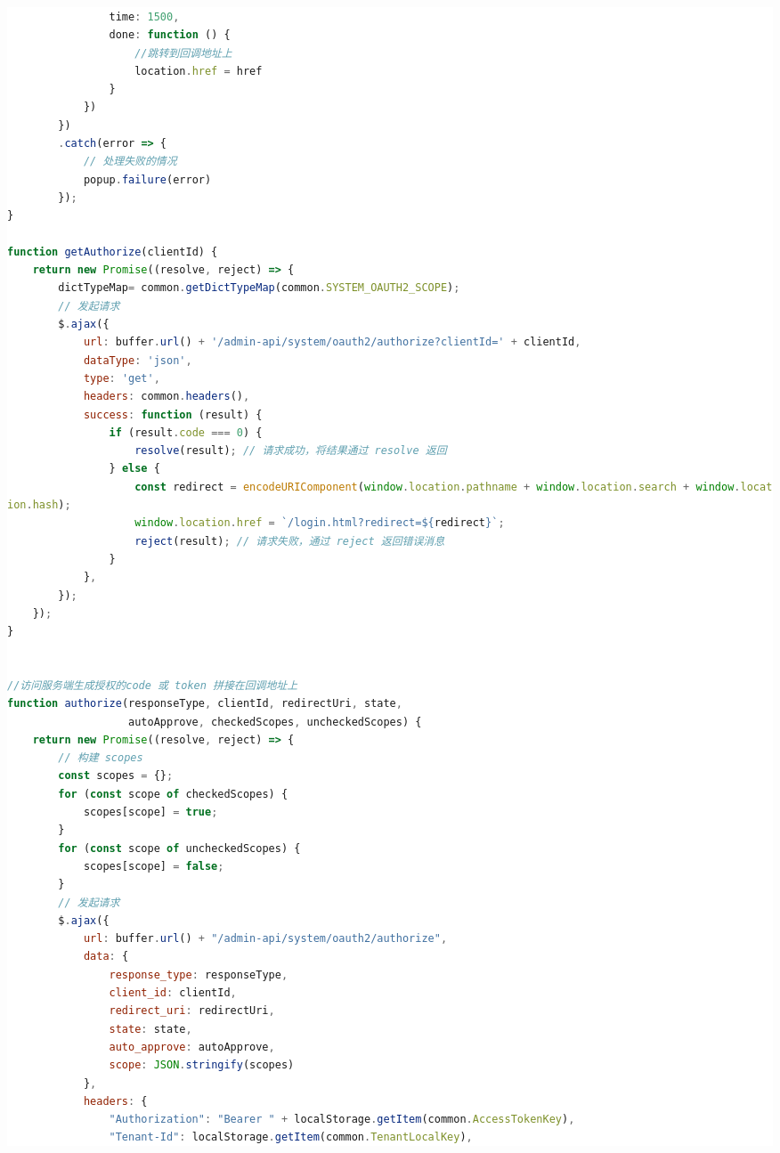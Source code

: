 ```js
                time: 1500,
                done: function () {
                    //跳转到回调地址上
                    location.href = href
                }
            })
        })
        .catch(error => {
            // 处理失败的情况
            popup.failure(error)
        });
}

function getAuthorize(clientId) {
    return new Promise((resolve, reject) => {
        dictTypeMap= common.getDictTypeMap(common.SYSTEM_OAUTH2_SCOPE);
        // 发起请求
        $.ajax({
            url: buffer.url() + '/admin-api/system/oauth2/authorize?clientId=' + clientId,
            dataType: 'json',
            type: 'get',
            headers: common.headers(),
            success: function (result) {
                if (result.code === 0) {
                    resolve(result); // 请求成功，将结果通过 resolve 返回
                } else {
                    const redirect = encodeURIComponent(window.location.pathname + window.location.search + window.location.hash);
                    window.location.href = `/login.html?redirect=${redirect}`;
                    reject(result); // 请求失败，通过 reject 返回错误消息
                }
            },
        });
    });
}


//访问服务端生成授权的code 或 token 拼接在回调地址上
function authorize(responseType, clientId, redirectUri, state,
                   autoApprove, checkedScopes, uncheckedScopes) {
    return new Promise((resolve, reject) => {
        // 构建 scopes
        const scopes = {};
        for (const scope of checkedScopes) {
            scopes[scope] = true;
        }
        for (const scope of uncheckedScopes) {
            scopes[scope] = false;
        }
        // 发起请求
        $.ajax({
            url: buffer.url() + "/admin-api/system/oauth2/authorize",
            data: {
                response_type: responseType,
                client_id: clientId,
                redirect_uri: redirectUri,
                state: state,
                auto_approve: autoApprove,
                scope: JSON.stringify(scopes)
            },
            headers: {
                "Authorization": "Bearer " + localStorage.getItem(common.AccessTokenKey),
                "Tenant-Id": localStorage.getItem(common.TenantLocalKey),
```